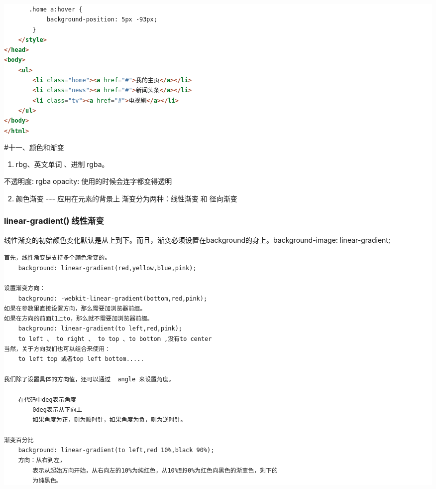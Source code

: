 ```html
       .home a:hover {
            background-position: 5px -93px;
        }
    </style>
</head>
<body>
    <ul>
        <li class="home"><a href="#">我的主页</a></li>
        <li class="news"><a href="#">新闻头条</a></li>
        <li class="tv"><a href="#">电视剧</a></li>
    </ul>
</body>
</html>
```



#十一、颜色和渐变

1. rbg、英文单词 、进制 rgba。

  不透明度:
  	rgba
  	opacity: 使用的时候会连字都变得透明

2. 颜色渐变 --- 应用在元素的背景上
  渐变分为两种：线性渐变 和 径向渐变

### linear-gradient() 线性渐变  

线性渐变的初始颜色变化默认是从上到下。而且，渐变必须设置在background的身上。background-image: linear-gradient;


	首先，线性渐变是支持多个颜色渐变的。
		background: linear-gradient(red,yellow,blue,pink);
	
	设置渐变方向：
		background: -webkit-linear-gradient(bottom,red,pink);
	如果在参数里直接设置方向，那么需要加浏览器前缀。
	如果在方向的前面加上to，那么就不需要加浏览器前缀。
		background: linear-gradient(to left,red,pink);
		to left 、 to right 、 to top 、to bottom ,没有to center
	当然，关于方向我们也可以组合来使用：
		to left top 或者top left bottom.....
		
	我们除了设置具体的方向值，还可以通过  angle 来设置角度。
	
		在代码中deg表示角度
			0deg表示从下向上
			如果角度为正，则为顺时针，如果角度为负，则为逆时针。
			
	渐变百分比
		background: linear-gradient(to left,red 10%,black 90%);
		方向：从右到左，
			表示从起始方向开始，从右向左的10%为纯红色，从10%到90%为红色向黑色的渐变色，剩下的
			为纯黑色。
			
